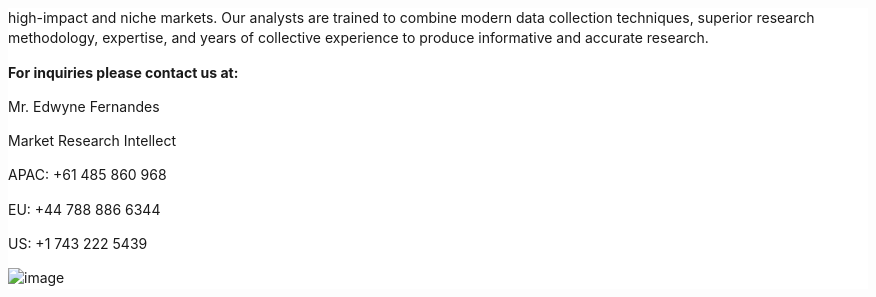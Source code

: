 high-impact and niche markets. Our analysts are trained to combine modern data collection techniques, superior research methodology, expertise, and years of collective experience to produce informative and accurate research.</span></p><p><strong>For inquiries please contact us at:</strong></p><p>Mr. Edwyne Fernandes</p><p>Market Research Intellect</p><p>APAC: +61 485 860 968</p><p>EU: +44 788 886 6344</p><p>US: +1 743 222 5439</p>
![image](https://github.com/user-attachments/assets/9cc55242-b150-453d-9568-a0941373275a)
